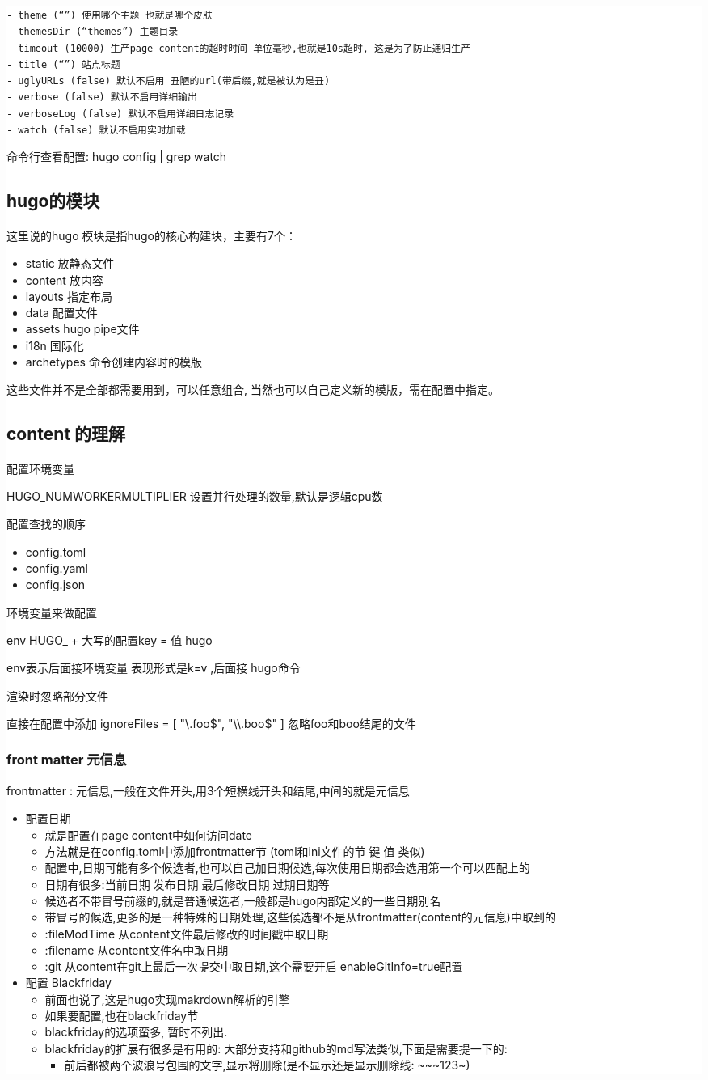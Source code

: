     - theme (“”) 使用哪个主题 也就是哪个皮肤
    - themesDir (“themes”) 主题目录
    - timeout (10000) 生产page content的超时时间 单位毫秒,也就是10s超时, 这是为了防止递归生产
    - title (“”) 站点标题
    - uglyURLs (false) 默认不启用 丑陋的url(带后缀,就是被认为是丑)
    - verbose (false) 默认不启用详细输出
    - verboseLog (false) 默认不启用详细日志记录
    - watch (false) 默认不启用实时加载

命令行查看配置: hugo config | grep watch

## hugo的模块

这里说的hugo 模块是指hugo的核心构建块，主要有7个：

- static 放静态文件
- content 放内容
- layouts 指定布局
- data 配置文件
- assets hugo pipe文件
- i18n 国际化
- archetypes 命令创建内容时的模版

这些文件并不是全部都需要用到，可以任意组合,
当然也可以自己定义新的模版，需在配置中指定。

## content 的理解

配置环境变量

HUGO_NUMWORKERMULTIPLIER 设置并行处理的数量,默认是逻辑cpu数

配置查找的顺序

- config.toml
- config.yaml
- config.json

环境变量来做配置

env HUGO\_ + 大写的配置key = 值 hugo

env表示后面接环境变量  表现形式是k=v ,后面接 hugo命令

渲染时忽略部分文件

直接在配置中添加 ignoreFiles = [ "\\.foo$", "\\.boo$" ] 忽略foo和boo结尾的文件

### front matter 元信息

frontmatter
: 元信息,一般在文件开头,用3个短横线开头和结尾,中间的就是元信息

- 配置日期
    - 就是配置在page content中如何访问date
    - 方法就是在config.toml中添加frontmatter节 (toml和ini文件的节 键 值 类似)
    - 配置中,日期可能有多个候选者,也可以自己加日期候选,每次使用日期都会选用第一个可以匹配上的
    - 日期有很多:当前日期 发布日期 最后修改日期 过期日期等
    - 候选者不带冒号前缀的,就是普通候选者,一般都是hugo内部定义的一些日期别名
    - 带冒号的候选,更多的是一种特殊的日期处理,这些候选都不是从frontmatter(content的元信息)中取到的
    - :fileModTime 从content文件最后修改的时间戳中取日期
    - :filename 从content文件名中取日期
    - :git 从content在git上最后一次提交中取日期,这个需要开启 enableGitInfo=true配置
- 配置 Blackfriday
    - 前面也说了,这是hugo实现makrdown解析的引擎
    - 如果要配置,也在blackfriday节
    - blackfriday的选项蛮多, 暂时不列出.
    - blackfriday的扩展有很多是有用的: 大部分支持和github的md写法类似,下面是需要提一下的:
      - 前后都被两个波浪号包围的文字,显示将删除(是不显示还是显示删除线: ~~~123~)